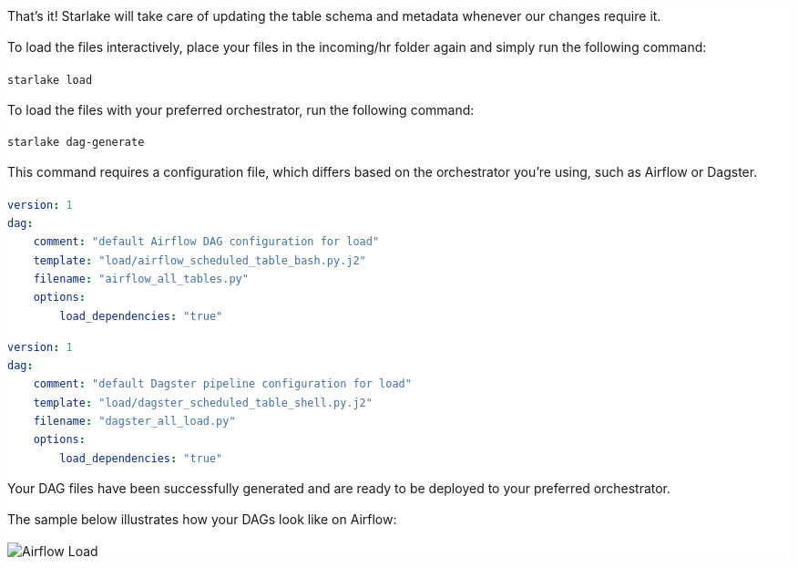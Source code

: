 That’s it! Starlake will take care of updating the table schema and metadata whenever our changes require it.

To load the files interactively, place your files in the incoming/hr folder again and simply run the following command:

```shell
starlake load
```

To load the files with your preferred orchestrator, run the following command:

```shell
starlake dag-generate
```

This command requires a configuration file, which differs based on the orchestrator you’re using, such as Airflow or Dagster.

```yaml title = 'if you are using the Airflow orchestrator'
version: 1
dag:
    comment: "default Airflow DAG configuration for load"
    template: "load/airflow_scheduled_table_bash.py.j2"
    filename: "airflow_all_tables.py"
    options:
        load_dependencies: "true"
```

```yaml  title = 'if you are using the Dagster orchestrator'
version: 1
dag:
    comment: "default Dagster pipeline configuration for load"
    template: "load/dagster_scheduled_table_shell.py.j2"
    filename: "dagster_all_load.py"
    options:
        load_dependencies: "true"
```

Your DAG files have been successfully generated and are ready to be deployed to your preferred orchestrator.

The sample below illustrates how your DAGs look like on Airflow:

![Airflow Load](/img/blog/snowflake/orchestration.jpg "Airflow Load")




